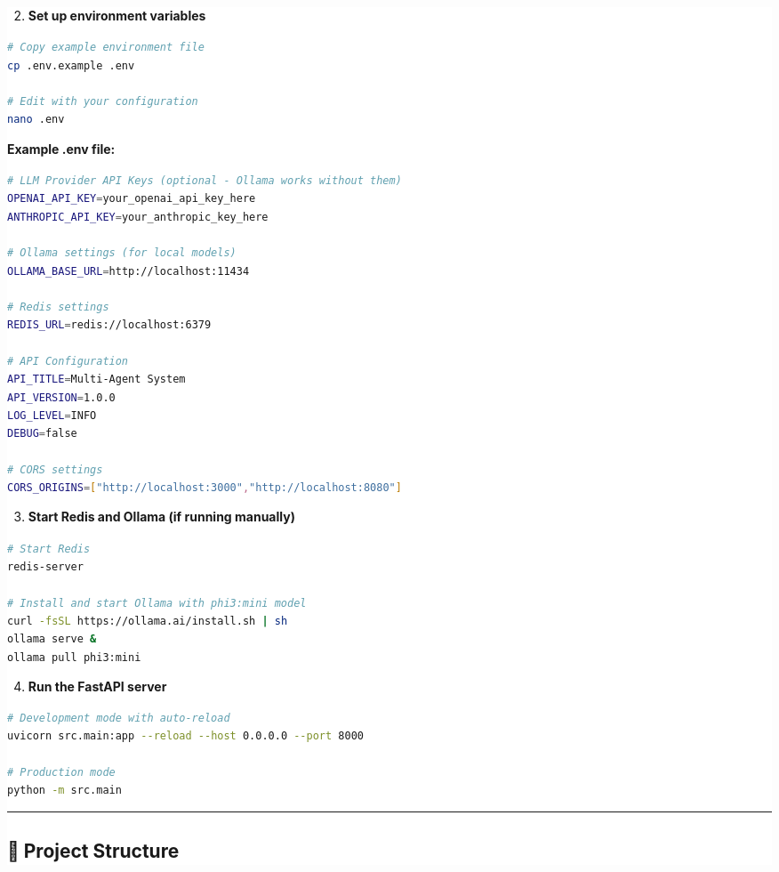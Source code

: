2. **Set up environment variables**
```bash
# Copy example environment file
cp .env.example .env

# Edit with your configuration
nano .env
```

**Example .env file:**
```bash
# LLM Provider API Keys (optional - Ollama works without them)
OPENAI_API_KEY=your_openai_api_key_here
ANTHROPIC_API_KEY=your_anthropic_key_here

# Ollama settings (for local models)
OLLAMA_BASE_URL=http://localhost:11434

# Redis settings
REDIS_URL=redis://localhost:6379

# API Configuration
API_TITLE=Multi-Agent System
API_VERSION=1.0.0
LOG_LEVEL=INFO
DEBUG=false

# CORS settings
CORS_ORIGINS=["http://localhost:3000","http://localhost:8080"]
```

3. **Start Redis and Ollama (if running manually)**
```bash
# Start Redis
redis-server

# Install and start Ollama with phi3:mini model
curl -fsSL https://ollama.ai/install.sh | sh
ollama serve &
ollama pull phi3:mini
```

4. **Run the FastAPI server**
```bash
# Development mode with auto-reload
uvicorn src.main:app --reload --host 0.0.0.0 --port 8000

# Production mode
python -m src.main
```

---

## 📁 Project Structure
